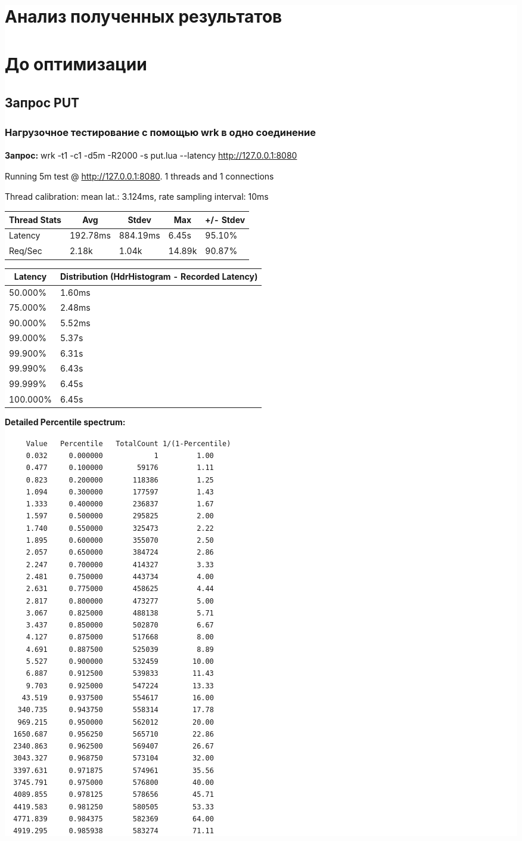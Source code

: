 Анализ полученных результатов
================

До оптимизации
================
Запрос PUT 
----------------
### Нагрузочное тестирование с помощью wrk в одно соединение
**Запрос:** wrk -t1 -c1 -d5m -R2000 -s put.lua --latency  http://127.0.0.1:8080

Running 5m test @ http://127.0.0.1:8080. 1 threads and 1 connections
  
  Thread calibration: mean lat.: 3.124ms, rate sampling interval: 10ms
  
  Thread Stats |  Avg      |Stdev    | Max    | +/- Stdev
  -------------|-----------|---------|--------|------------
    Latency    | 192.78ms  |884.19ms |  6.45s |   95.10%
    Req/Sec    | 2.18k     |1.04k    | 14.89k |   90.87%

  Latency    |Distribution (HdrHistogram - Recorded Latency)
  -----------|----------------------------------------------
   50.000%   | 1.60ms
   75.000%   | 2.48ms
   90.000%   | 5.52ms
   99.000%   | 5.37s 
   99.900%   | 6.31s 
   99.990%   | 6.43s 
   99.999%   | 6.45s 
   100.000%  |  6.45s 

  **Detailed Percentile spectrum:**
```
     Value   Percentile   TotalCount 1/(1-Percentile)
     0.032     0.000000            1         1.00
     0.477     0.100000        59176         1.11
     0.823     0.200000       118386         1.25
     1.094     0.300000       177597         1.43
     1.333     0.400000       236837         1.67
     1.597     0.500000       295825         2.00
     1.740     0.550000       325473         2.22
     1.895     0.600000       355070         2.50
     2.057     0.650000       384724         2.86
     2.247     0.700000       414327         3.33
     2.481     0.750000       443734         4.00
     2.631     0.775000       458625         4.44
     2.817     0.800000       473277         5.00
     3.067     0.825000       488138         5.71
     3.437     0.850000       502870         6.67
     4.127     0.875000       517668         8.00
     4.691     0.887500       525039         8.89
     5.527     0.900000       532459        10.00
     6.887     0.912500       539833        11.43
     9.703     0.925000       547224        13.33
    43.519     0.937500       554617        16.00
   340.735     0.943750       558314        17.78
   969.215     0.950000       562012        20.00
  1650.687     0.956250       565710        22.86
  2340.863     0.962500       569407        26.67
  3043.327     0.968750       573104        32.00
  3397.631     0.971875       574961        35.56
  3745.791     0.975000       576800        40.00
  4089.855     0.978125       578656        45.71
  4419.583     0.981250       580505        53.33
  4771.839     0.984375       582369        64.00
  4919.295     0.985938       583274        71.11
```
